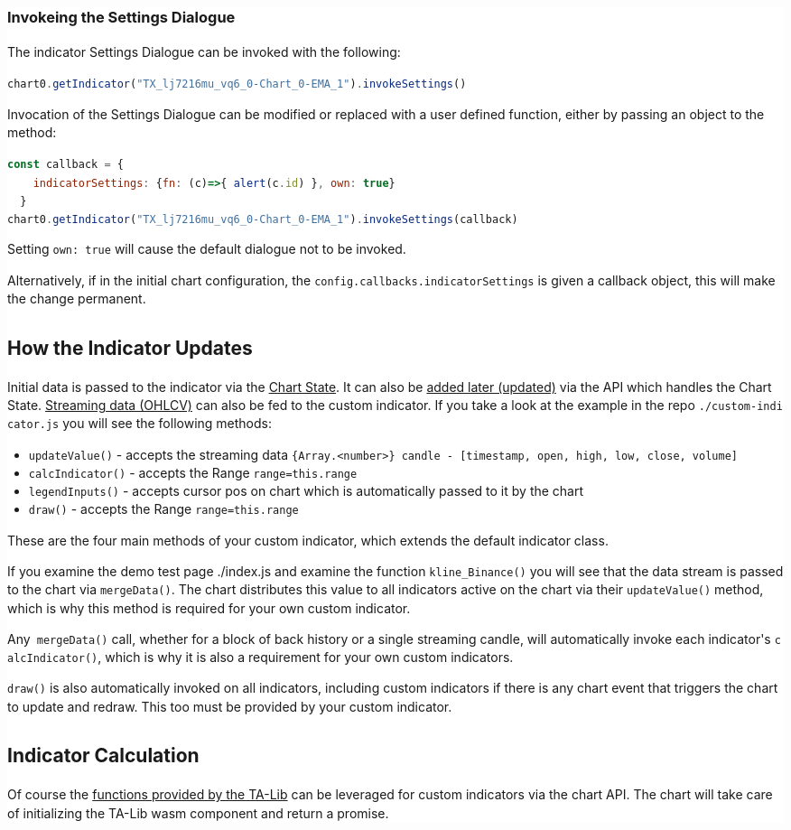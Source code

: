 ### Invokeing the Settings Dialogue

The indicator Settings Dialogue can be invoked with the following:

```javascript
chart0.getIndicator("TX_lj7216mu_vq6_0-Chart_0-EMA_1").invokeSettings()
```

Invocation of the Settings Dialogue can be modified or replaced with a user defined function, either by passing an object to the method:

```javascript
const callback = {
    indicatorSettings: {fn: (c)=>{ alert(c.id) }, own: true}
  }
chart0.getIndicator("TX_lj7216mu_vq6_0-Chart_0-EMA_1").invokeSettings(callback)
```

Setting ``own: true`` will cause the default dialogue not to be invoked.

Alternatively, if in the initial chart configuration, the ``config.callbacks.indicatorSettings`` is given a callback object, this will make the change permanent.

## How the Indicator Updates

Initial data is passed to the indicator via the [Chart State](../state). It can also be [added later (updated)](../state#merging-data-into-the-state) via the API which handles the Chart State.
[Streaming data (OHLCV)](../streaming_price_data) can also be fed to the custom indicator.
If you take a look at the example in the repo ``./custom-indicator.js``  you will see the following methods:

* ``updateValue()`` - accepts the streaming data ``{Array.<number>} candle - [timestamp, open, high, low, close, volume]``
* ``calcIndicator()`` - accepts the Range ``range=this.range``
* ``legendInputs()`` - accepts cursor pos on chart which is automatically passed to it by the chart
* ``draw()`` - accepts the Range ``range=this.range``

These are the four main methods of your custom indicator, which extends the default indicator class.

If you examine the demo test page ./index.js and examine the function ``kline_Binance()`` you will see that the data stream is passed to the chart via ``mergeData()``. The chart distributes this value to all indicators active on the chart via their ``updateValue()`` method, which is why this method is required for your own custom indicator.

Any`` mergeData()`` call, whether for a block of back history or a single streaming candle, will automatically invoke each indicator's ``calcIndicator()``, which is why it is also a requirement for your own custom indicators.

``draw()`` is also automatically invoked on all indicators, including custom indicators if there is any chart event that triggers the chart to update and redraw. This too must be provided by your custom indicator. 

## Indicator Calculation

Of course the [functions provided by the TA-Lib](indicators_talib) can be leveraged for custom indicators via the chart API. The chart will take care of initializing the TA-Lib wasm component and return a promise.
